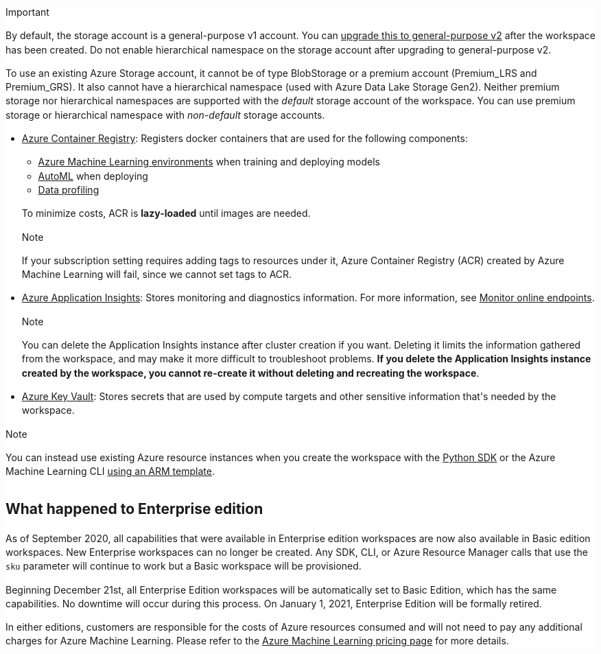   > [!IMPORTANT]
  > By default, the storage account is a general-purpose v1 account. You can [upgrade this to general-purpose v2](../storage/common/storage-account-upgrade.md) after the workspace has been created. 
  > Do not enable hierarchical namespace on the storage account after upgrading to general-purpose v2.

  To use an existing Azure Storage account, it cannot be of type BlobStorage or a premium account (Premium_LRS and Premium_GRS). It also cannot have a hierarchical namespace (used with Azure Data Lake Storage Gen2). Neither premium storage nor hierarchical namespaces are supported with the _default_ storage account of the workspace. You can use premium storage or hierarchical namespace with _non-default_ storage accounts.
  
+ [Azure Container Registry](https://azure.microsoft.com/services/container-registry/): Registers docker containers that are used for the following components:
    * [Azure Machine Learning environments](concept-environments.md) when training and deploying models
    * [AutoML](concept-automated-ml.md) when deploying
    * [Data profiling](v1/how-to-connect-data-ui.md#data-profile-and-preview)

    To minimize costs, ACR is **lazy-loaded** until images are needed.

    > [!NOTE]
    > If your subscription setting requires adding tags to resources under it, Azure Container Registry (ACR) created by Azure Machine Learning will fail, since we cannot set tags to ACR.

+ [Azure Application Insights](https://azure.microsoft.com/services/application-insights/): Stores monitoring and diagnostics information. For more information, see [Monitor online endpoints](how-to-monitor-online-endpoints.md).

    > [!NOTE]
    > You can delete the Application Insights instance after cluster creation if you want. Deleting it limits the information gathered from the workspace, and may make it more difficult to troubleshoot problems. __If you delete the Application Insights instance created by the workspace, you cannot re-create it without deleting and recreating the workspace__.

+ [Azure Key Vault](https://azure.microsoft.com/services/key-vault/): Stores secrets that are used by compute targets and other sensitive information that's needed by the workspace.

> [!NOTE]
> You can instead use existing Azure resource instances when you create the workspace with the [Python SDK](how-to-manage-workspace.md?tabs=python#create-a-workspace) or the Azure Machine Learning CLI [using an ARM template](how-to-create-workspace-template.md).

<a name="wheres-enterprise"></a>

## What happened to Enterprise edition

As of September 2020, all capabilities that were available in Enterprise edition workspaces are now also available in Basic edition workspaces. 
New Enterprise workspaces can no longer be created.  Any SDK, CLI, or Azure Resource Manager calls that use the `sku` parameter will continue to work but a Basic workspace will be provisioned.

Beginning December 21st, all Enterprise Edition workspaces will be automatically set to Basic Edition, which has the same capabilities. No downtime will occur during this process. On January 1, 2021, Enterprise Edition will be formally retired. 

In either editions, customers are responsible for the costs of Azure resources consumed and will not need to pay any additional charges for Azure Machine Learning. Please refer to the [Azure Machine Learning pricing page](https://azure.microsoft.com/pricing/details/machine-learning/) for more details.
